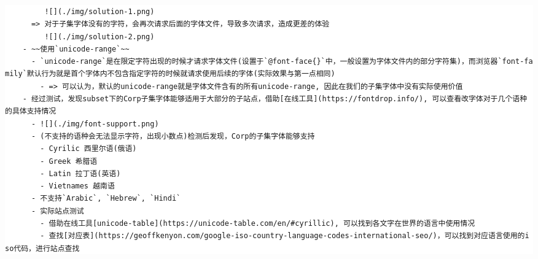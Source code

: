              ![](./img/solution-1.png)
          => 对于子集字体没有的字符，会再次请求后面的字体文件，导致多次请求，造成更差的体验
             ![](./img/solution-2.png)
        - ~~使用`unicode-range`~~
          - `unicode-range`是在限定字符出现的时候才请求字体文件(设置于`@font-face{}`中，一般设置为字体文件内的部分字符集)，而浏览器`font-family`默认行为就是首个字体内不包含指定字符的时候就请求使用后续的字体(实际效果与第一点相同)
            - => 可以认为，默认的unicode-range就是字体文件含有的所有unicode-range, 因此在我们的子集字体中没有实际使用价值
        - 经过测试，发现subset下的Corp子集字体能够适用于大部分的子站点，借助[在线工具](https://fontdrop.info/), 可以查看改字体对于几个语种的具体支持情况
          - ![](./img/font-support.png)
          - (不支持的语种会无法显示字符，出现小数点)检测后发现，Corp的子集字体能够支持
            - Cyrilic 西里尔语(俄语)
            - Greek 希腊语
            - Latin 拉丁语(英语)
            - Vietnames 越南语
          - 不支持`Arabic`, `Hebrew`, `Hindi`
          - 实际站点测试
            - 借助在线工具[unicode-table](https://unicode-table.com/en/#cyrillic), 可以找到各文字在世界的语言中使用情况
            - 查找[对应表](https://geoffkenyon.com/google-iso-country-language-codes-international-seo/)，可以找到对应语言使用的iso代码，进行站点查找